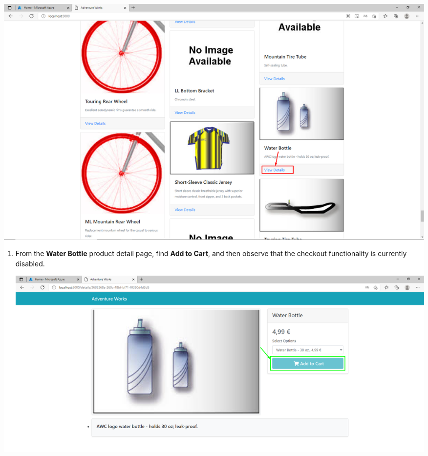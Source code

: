    ![04_72](images/04_72.png)

   

1. From the **Water Bottle** product detail page, find **Add to Cart**, and then observe that the checkout functionality is currently disabled.

   ![04_73](images/04_73.png)

   